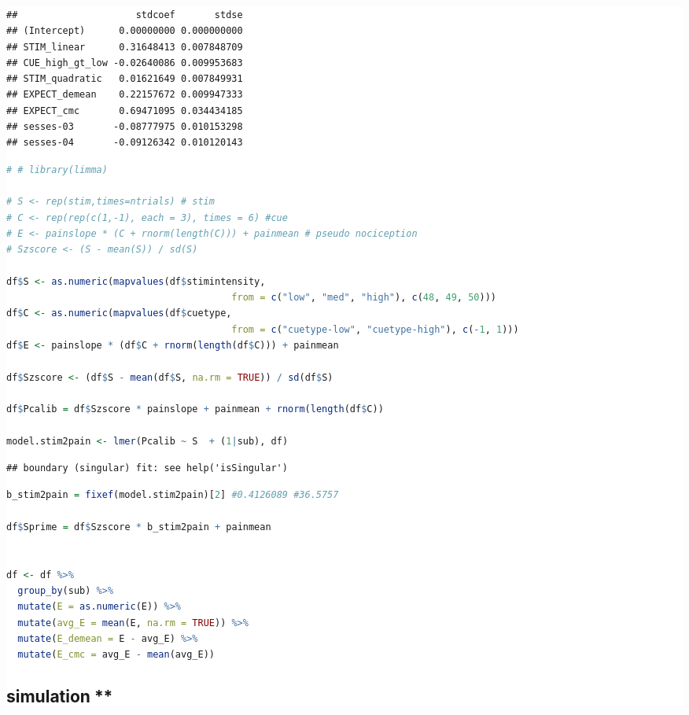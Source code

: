 ```
##                     stdcoef       stdse
## (Intercept)      0.00000000 0.000000000
## STIM_linear      0.31648413 0.007848709
## CUE_high_gt_low -0.02640086 0.009953683
## STIM_quadratic   0.01621649 0.007849931
## EXPECT_demean    0.22157672 0.009947333
## EXPECT_cmc       0.69471095 0.034434185
## sesses-03       -0.08777975 0.010153298
## sesses-04       -0.09126342 0.010120143
```


```r
# # library(limma)

# S <- rep(stim,times=ntrials) # stim
# C <- rep(rep(c(1,-1), each = 3), times = 6) #cue
# E <- painslope * (C + rnorm(length(C))) + painmean # pseudo nociception
# Szscore <- (S - mean(S)) / sd(S)

df$S <- as.numeric(mapvalues(df$stimintensity, 
                                        from = c("low", "med", "high"), c(48, 49, 50)))
df$C <- as.numeric(mapvalues(df$cuetype, 
                                        from = c("cuetype-low", "cuetype-high"), c(-1, 1)))
df$E <- painslope * (df$C + rnorm(length(df$C))) + painmean

df$Szscore <- (df$S - mean(df$S, na.rm = TRUE)) / sd(df$S)

df$Pcalib = df$Szscore * painslope + painmean + rnorm(length(df$C))

model.stim2pain <- lmer(Pcalib ~ S  + (1|sub), df)
```

```
## boundary (singular) fit: see help('isSingular')
```

```r
b_stim2pain = fixef(model.stim2pain)[2] #0.4126089 #36.5757

df$Sprime = df$Szscore * b_stim2pain + painmean


df <- df %>%
  group_by(sub) %>%
  mutate(E = as.numeric(E)) %>%
  mutate(avg_E = mean(E, na.rm = TRUE)) %>%
  mutate(E_demean = E - avg_E) %>%
  mutate(E_cmc = avg_E - mean(avg_E))
```

## simulation **

